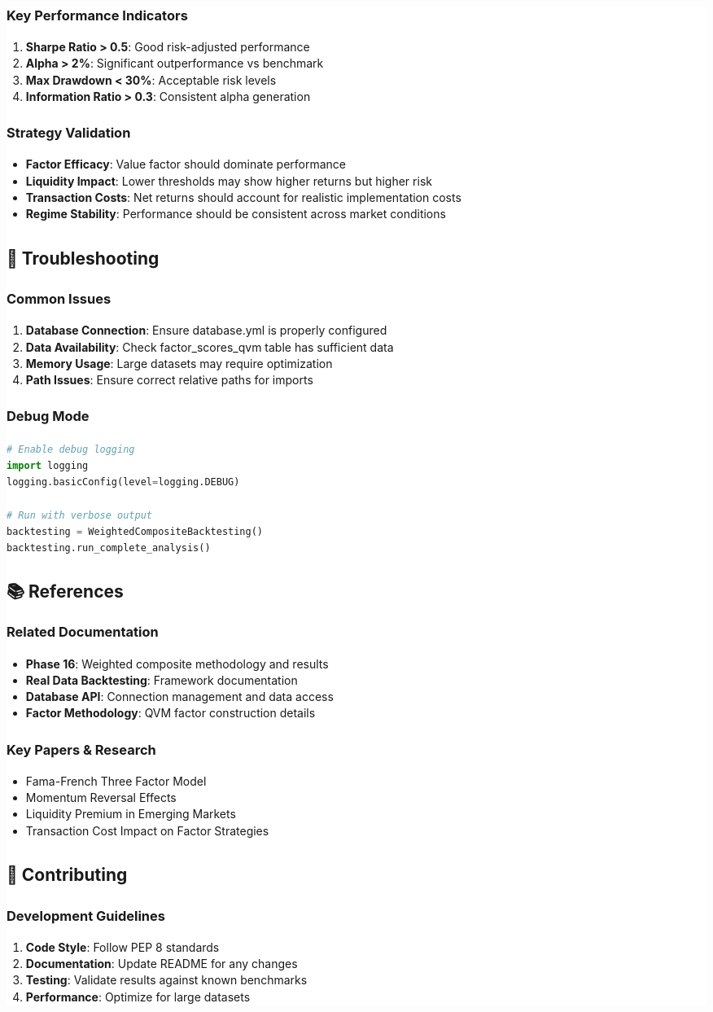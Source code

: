 ### Key Performance Indicators
1. **Sharpe Ratio > 0.5**: Good risk-adjusted performance
2. **Alpha > 2%**: Significant outperformance vs benchmark
3. **Max Drawdown < 30%**: Acceptable risk levels
4. **Information Ratio > 0.3**: Consistent alpha generation

### Strategy Validation
- **Factor Efficacy**: Value factor should dominate performance
- **Liquidity Impact**: Lower thresholds may show higher returns but higher risk
- **Transaction Costs**: Net returns should account for realistic implementation costs
- **Regime Stability**: Performance should be consistent across market conditions

## 🚨 Troubleshooting

### Common Issues
1. **Database Connection**: Ensure database.yml is properly configured
2. **Data Availability**: Check factor_scores_qvm table has sufficient data
3. **Memory Usage**: Large datasets may require optimization
4. **Path Issues**: Ensure correct relative paths for imports

### Debug Mode
```python
# Enable debug logging
import logging
logging.basicConfig(level=logging.DEBUG)

# Run with verbose output
backtesting = WeightedCompositeBacktesting()
backtesting.run_complete_analysis()
```

## 📚 References

### Related Documentation
- **Phase 16**: Weighted composite methodology and results
- **Real Data Backtesting**: Framework documentation
- **Database API**: Connection management and data access
- **Factor Methodology**: QVM factor construction details

### Key Papers & Research
- Fama-French Three Factor Model
- Momentum Reversal Effects
- Liquidity Premium in Emerging Markets
- Transaction Cost Impact on Factor Strategies

## 🤝 Contributing

### Development Guidelines
1. **Code Style**: Follow PEP 8 standards
2. **Documentation**: Update README for any changes
3. **Testing**: Validate results against known benchmarks
4. **Performance**: Optimize for large datasets
